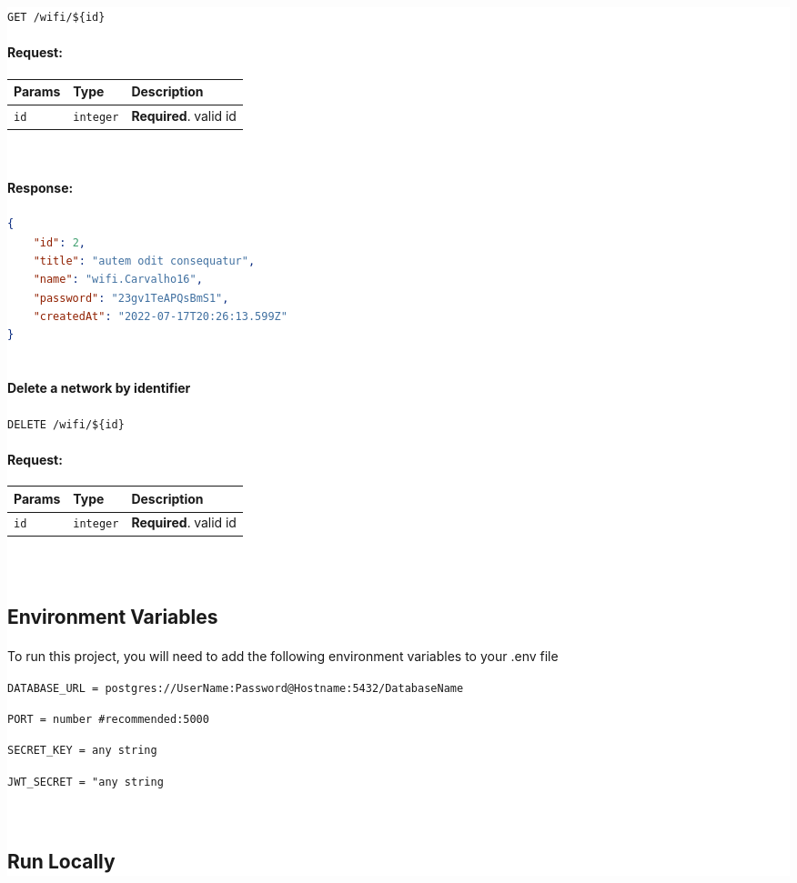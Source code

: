 ```http
GET /wifi/${id}
```

#### Request:

| Params | Type      | Description            |
| :----- | :-------- | :--------------------- |
| `id`   | `integer` | **Required**. valid id |

<br/>

#### Response:

```json
{
	"id": 2,
	"title": "autem odit consequatur",
	"name": "wifi.Carvalho16",
	"password": "23gv1TeAPQsBmS1",
	"createdAt": "2022-07-17T20:26:13.599Z"
}
```

#

#### Delete a network by identifier

```http
DELETE /wifi/${id}
```

#### Request:

| Params | Type      | Description            |
| :----- | :-------- | :--------------------- |
| `id`   | `integer` | **Required**. valid id |

<br/>

#

## Environment Variables

To run this project, you will need to add the following environment variables to your .env file

`DATABASE_URL = postgres://UserName:Password@Hostname:5432/DatabaseName`

`PORT = number #recommended:5000`

`SECRET_KEY = any string`

`JWT_SECRET = "any string`

</br>

## Run Locally
